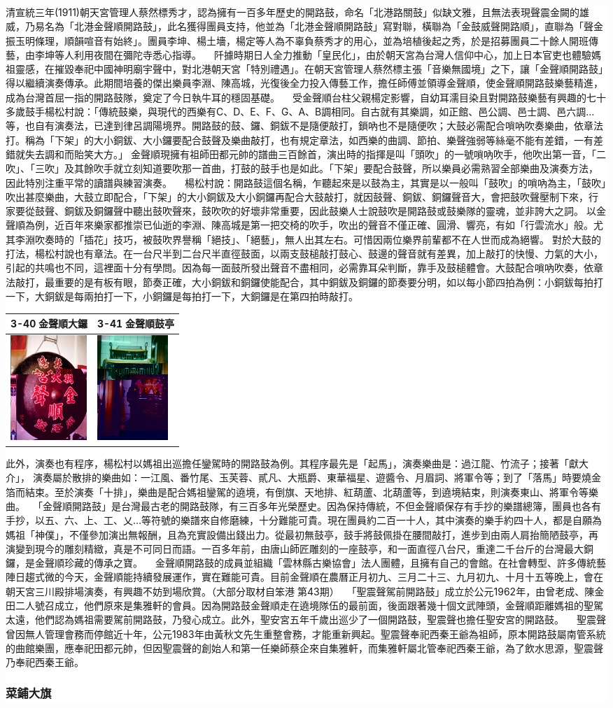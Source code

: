 
清宣統三年(1911)朝天宮管理人蔡然標秀才，認為擁有一百多年歷史的開路鼓，命名「北港路關鼓」似缺文雅，且無法表現聲震金闕的雄威，乃易名為「北港金聲順開路鼓」，此名獲得團員支持，他並為「北港金聲順開路鼓」寫對聯，橫聯為「金鼓威聲開路順」，直聯為「聲金振玉明條理，順韻喧音有始終」。團員李坤、楊土墻，楊定等人為不辜負蔡秀才的用心，並為培植後起之秀，於是招募團員二十餘人開班傳藝，由李坤等人利用夜間在彌陀寺悉心指導。
　阡據時期日人全力推動「皇民化」，由於朝天宮為台灣人信仰中心，加上日本官吏也體驗媽祖靈感，在摧毀奉祀中國神明廟宇聲中，對北港朝天宮「特別禮遇」。在朝天宮管理人蔡然標主張「音樂無國境」之下，讓「金聲順開路鼓」得以繼續演奏傳承。此期間培養的傑出樂員李淵、陳高城，光復後全力投入傳藝工作，擔任師傅並領導金聲順，使金聲順開路鼓樂藝精進，成為台灣首屈一指的開路鼓隊，奠定了今日執牛耳的穩固基礎。
　受金聲順台柱父親楊定影響，自幼耳濡目染且對開路鼓樂藝有興趣的七十多歲鼓手楊松村說：「傳統鼓樂，與現代的西樂有C、D、E、F、G、A、B調相同。自古就有其樂調，如正館、邑公調、邑士調、邑六調…等，也自有演奏法，已達到律呂調陽境界。開路鼓的鼓、鑼、銅鈸不是隨便敲打，鎖吶也不是隨便吹；大鼓必需配合嗩吶吹奏樂曲，依章法打。稱為「下架」的大小銅鈸、大小鑼要配合鼓聲及樂曲敲打，也有規定章法，如西樂的曲調、節拍、樂聲強弱等絲毫不能有差錯，一有差錯就失去調和而貽笑大方。」
金聲順現擁有祖師田都元帥的譜曲三百餘首，演出時的指揮是叫「頭吹」的一號嗩吶吹手，他吹出第一音，「二吹」、「三吹」及其餘吹手就立刻知道要吹那一首曲，打鼓的鼓手也是如此。「下架」要配合鼓聲，所以樂員必需熟習全部樂曲及演奏方法，因此特別注重平常的讀譜與練習演奏。
　楊松村說：開路鼓這個名稱，乍聽起來是以鼓為主，其實是以一般叫「鼓吹」的嗩吶為主，「鼓吹」吹出甚麼樂曲，大鼓立即配合，「下架」的大小銅鈸及大小銅鑼再配合大鼓敲打，就因鼓聲、銅鈸、銅鑼聲音大，會把鼓吹聲壓制下來，行家要從鼓聲、銅鈸及銅鑼聲中聽出鼓吹聲來，鼓吹吹的好壞非常重要，因此鼓樂人士說鼓吹是開路鼓或鼓樂隊的靈魂，並非誇大之詞。
以金聲順為例，近百年來樂家都推崇已仙逝的李淵、陳高城是第一把交椅的吹手，吹出的聲音不僅正確、圓滑、響亮，有如「行雲流水」般。尤其李淵吹奏時的「插花」技巧，被鼓吹界譽稱「絕技」、「絕藝」，無人出其左右。可惜因兩位樂界前輩都不在人世而成為絕響。
對於大鼓的打法，楊松村說也有章法。在一台尺半到二台尺半直徑鼓面，以兩支鼓槌敲打鼓心、鼓邊的聲音就有差異，加上敲打的快慢、力氣的大小，引起的共鳴也不同，這裡面十分有學問。因為每一面鼓所發出聲音不盡相同，必需靠耳朵判斷，靠手及鼓槌體會。大鼓配合嗩吶吹奏，依章法敲打，最重要的是有板有眼，節奏正確，大小銅鈸和銅鑼使能配合，其中銅鈸及銅鑼的節奏要分明，如以每小節四拍為例：小銅鈸每拍打一下，大銅鈸是每兩拍打一下，小銅鑼是每拍打一下，大銅鑼是在第四拍時敲打。


| 3-40 金聲順大鑼 | 3-41 金聲順鼓亭 |
| ------------------ | ------------------ |
| ![](img/3-040.jpg) | ![](img/3-041.jpg) |

此外，演奏也有程序，楊松村以媽祖出巡擔任鑾駕時的開路鼓為例。其程序最先是「起馬」，演奏樂曲是：過江龍、竹流子；接著「獻大介」， 演奏屬於散排的樂曲如：一江風、番竹尾、玉芙蓉、貳凡、大瓶爵、東華福星、遊醬令、月眉詞、將軍令等；到了「落馬」時要燒金箔而結束。至於演奏「十排」，樂曲是配合媽祖鑾駕的遶境，有倒旗、天地排、紅葫蘆、北葫蘆等，到遶境結束，則演奏東山、將軍令等樂曲。
　「金聲順開路鼓」是台灣最古老的開路鼓隊，有三百多年光榮歷史。因為保持傳統，不但金聲順保存有手抄的樂譜總簿，團員也各有手抄，以五、六、上、工、乂…等符號的樂譜來自修磨練，十分難能可貴。現在團員約二百一十人，其中演奏的樂手約四十人，都是自願為媽祖「神僕」，不僅參加演出無報酬，且為充實設備出錢出力。從最初無鼓亭，鼓手將鼓佩掛在腰間敲打，進步到由兩人肩抬簡陋鼓亭，再演變到現今的雕刻精緻，真是不可同日而語。一百多年前，由唐山師匠雕刻的一座鼓亭，和一面直徑八台尺，重達二千台斤的台灣最大銅鑼，是金聲順珍藏的傳承之寶。
　金聲順開路鼓的成員並組織「雲林縣古樂協會」法人團體，且擁有自己的會館。在社會轉型、許多傳統藝陣日趨式微的今天，金聲順能持續發展運作，實在難能可貴。目前金聲順在農曆正月初九、三月二十三、九月初九、十月十五等晚上，會在朝天宮三川殿排場演奏，有興趣不妨到場欣賞。（大部分取材自笨港 第43期）
　「聖震聲駕前開路鼓」成立於公元1962年，由曾老成、陳金田二人號召成立，他們原來是集雅軒的會員。因為開路鼓金聲順走在遶境隊伍的最前面，後面跟著幾十個文武陣頭，金聲順距離媽祖的聖駕太遠，他們認為媽祖需要駕前開路鼓，乃發心成立。此外，聖安宮五年千歲出巡少了一個開路鼓，聖震聲也擔任聖安宮的開路鼓。
　聖震聲曾因無人管理會務而停館近十年，公元1983年由黃秋文先生重整會務，才能重新興起。聖震聲奉祀西秦王爺為祖師，原本開路鼓屬南管系統的曲館樂團，應奉祀田都元帥，但因聖震聲的創始人和第一任樂師蔡企來自集雅軒，而集雅軒屬北管奉祀西秦王爺，為了飲水思源，聖震聲乃奉祀西秦王爺。
　
### 菜鋪大旗
